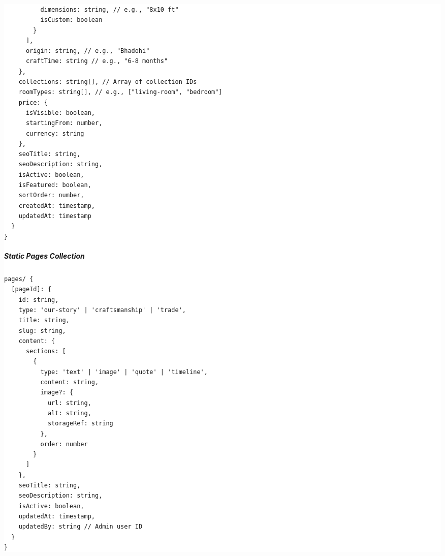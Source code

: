 ```
          dimensions: string, // e.g., "8x10 ft"
          isCustom: boolean
        }
      ],
      origin: string, // e.g., "Bhadohi"
      craftTime: string // e.g., "6-8 months"
    },
    collections: string[], // Array of collection IDs
    roomTypes: string[], // e.g., ["living-room", "bedroom"]
    price: {
      isVisible: boolean,
      startingFrom: number,
      currency: string
    },
    seoTitle: string,
    seoDescription: string,
    isActive: boolean,
    isFeatured: boolean,
    sortOrder: number,
    createdAt: timestamp,
    updatedAt: timestamp
  }
}
```

##### Static Pages Collection
```
pages/ {
  [pageId]: {
    id: string,
    type: 'our-story' | 'craftsmanship' | 'trade',
    title: string,
    slug: string,
    content: {
      sections: [
        {
          type: 'text' | 'image' | 'quote' | 'timeline',
          content: string,
          image?: {
            url: string,
            alt: string,
            storageRef: string
          },
          order: number
        }
      ]
    },
    seoTitle: string,
    seoDescription: string,
    isActive: boolean,
    updatedAt: timestamp,
    updatedBy: string // Admin user ID
  }
}
```


  [collectionId]: {
  [productId]: {
  [leadId]: {
  [userId]: {